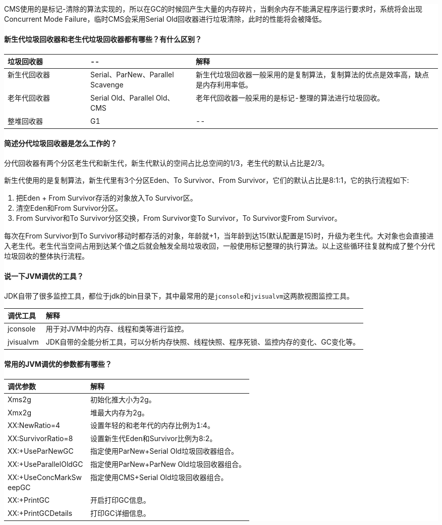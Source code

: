 
CMS使用的是标记-清除的算法实现的，所以在GC的时候回产生大量的内存碎片，当剩余内存不能满足程序运行要求时，系统将会出现Concurrent Mode Failure，临时CMS会采用Serial Old回收器进行垃圾清除，此时的性能将会被降低。


#### 新生代垃圾回收器和老生代垃圾回收器都有哪些？有什么区别？
|垃圾回收器|--| 解释| 
| :----- | :----- | :----- |
|<div style='width: 150px'>新生代回收器</div>|Serial、ParNew、Parallel Scavenge|新生代垃圾回收器一般采用的是复制算法，复制算法的优点是效率高，缺点是内存利用率低。|
|<div style='width: 150px'>老年代回收器</div>|Serial Old、Parallel Old、CMS|老年代回收器一般采用的是标记-整理的算法进行垃圾回收。|
|<div style='width: 150px'>整堆回收器</div>|G1|--|


#### 简述分代垃圾回收器是怎么工作的？
分代回收器有两个分区老生代和新生代，新生代默认的空间占比总空间的1/3，老生代的默认占比是2/3。


新生代使用的是复制算法，新生代里有3个分区Eden、To Survivor、From Survivor，它们的默认占比是8:1:1，它的执行流程如下:


1. 把Eden + From Survivor存活的对象放入To Survivor区。
2. 清空Eden和From Survivor分区。
3. From Survivor和To Survivor分区交换，From Survivor变To Survivor，To Survivor变From Survivor。


每次在From Survivor到To Survivor移动时都存活的对象，年龄就+1，当年龄到达15(默认配置是15)时，升级为老生代。大对象也会直接进入老生代。老生代当空间占用到达某个值之后就会触发全局垃圾收回，一般使用标记整理的执行算法。以上这些循环往复就构成了整个分代垃圾回收的整体执行流程。


#### 说一下JVM调优的工具？
JDK自带了很多监控工具，都位于jdk的bin目录下，其中最常用的是`jconsole`和`jvisualvm`这两款视图监控工具。


|调优工具|解释|
| :----- | :----- |
|jconsole|用于对JVM中的内存、线程和类等进行监控。|
|jvisualvm|JDK自带的全能分析工具，可以分析内存快照、线程快照、程序死锁、监控内存的变化、GC变化等。|


#### 常用的JVM调优的参数都有哪些？
|调优参数|解释|
| :----- | :----- |
|<div style='width: 150px'>Xms2g</div>|初始化推大小为2g。| 
|<div style='width: 150px'>Xmx2g</div>|堆最大内存为2g。| 
|<div style='width: 150px'>XX:NewRatio=4</div>|设置年轻的和老年代的内存比例为1:4。| 
|<div style='width: 150px'>XX:SurvivorRatio=8</div>|设置新生代Eden和Survivor比例为8:2。| 
|<div style='width: 150px'>XX:+UseParNewGC</div>|指定使用ParNew+Serial Old垃圾回收器组合。| 
|<div style='width: 150px'>XX:+UseParallelOldGC</div>|指定使用ParNew+ParNew Old垃圾回收器组合。| 
|<div style='width: 150px'>XX:+UseConcMarkSweepGC</div>|指定使用CMS+Serial Old垃圾回收器组合。| 
|<div style='width: 150px'>XX:+PrintGC</div>|开启打印GC信息。| 
|<div style='width: 150px'>XX:+PrintGCDetails</div>|打印GC详细信息。| 

